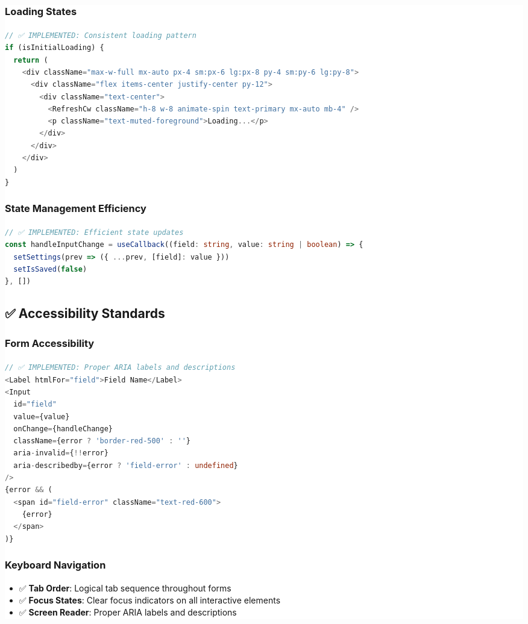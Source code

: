 ### **Loading States**
```typescript
// ✅ IMPLEMENTED: Consistent loading pattern
if (isInitialLoading) {
  return (
    <div className="max-w-full mx-auto px-4 sm:px-6 lg:px-8 py-4 sm:py-6 lg:py-8">
      <div className="flex items-center justify-center py-12">
        <div className="text-center">
          <RefreshCw className="h-8 w-8 animate-spin text-primary mx-auto mb-4" />
          <p className="text-muted-foreground">Loading...</p>
        </div>
      </div>
    </div>
  )
}
```

### **State Management Efficiency**
```typescript
// ✅ IMPLEMENTED: Efficient state updates
const handleInputChange = useCallback((field: string, value: string | boolean) => {
  setSettings(prev => ({ ...prev, [field]: value }))
  setIsSaved(false)
}, [])
```

## ✅ **Accessibility Standards**

### **Form Accessibility**
```typescript
// ✅ IMPLEMENTED: Proper ARIA labels and descriptions
<Label htmlFor="field">Field Name</Label>
<Input
  id="field"
  value={value}
  onChange={handleChange}
  className={error ? 'border-red-500' : ''}
  aria-invalid={!!error}
  aria-describedby={error ? 'field-error' : undefined}
/>
{error && (
  <span id="field-error" className="text-red-600">
    {error}
  </span>
)}
```

### **Keyboard Navigation**
- ✅ **Tab Order**: Logical tab sequence throughout forms
- ✅ **Focus States**: Clear focus indicators on all interactive elements
- ✅ **Screen Reader**: Proper ARIA labels and descriptions
